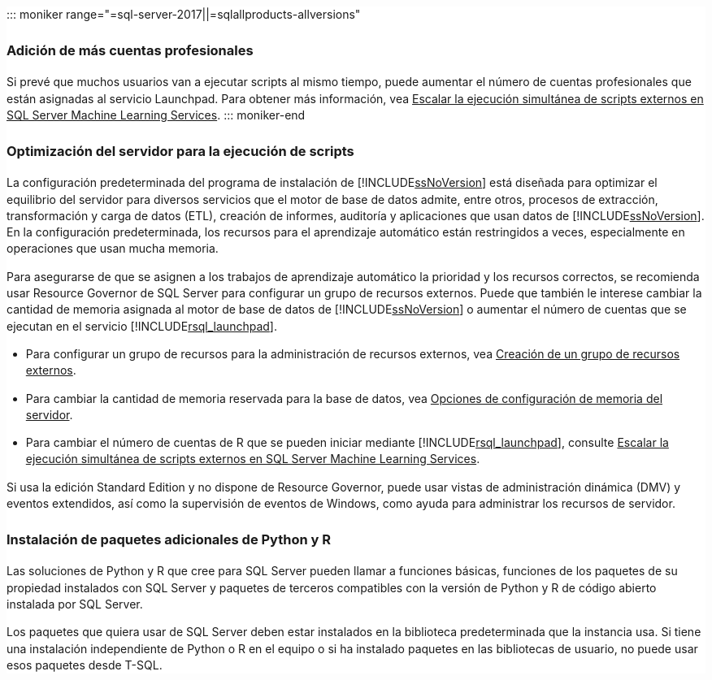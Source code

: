 ::: moniker range="=sql-server-2017||=sqlallproducts-allversions"
### <a name="add-more-worker-accounts"></a>Adición de más cuentas profesionales

Si prevé que muchos usuarios van a ejecutar scripts al mismo tiempo, puede aumentar el número de cuentas profesionales que están asignadas al servicio Launchpad. Para obtener más información, vea [Escalar la ejecución simultánea de scripts externos en SQL Server Machine Learning Services](../administration/scale-concurrent-execution-external-scripts.md).
::: moniker-end

### <a name="optimize-the-server-for-script-execution"></a>Optimización del servidor para la ejecución de scripts

La configuración predeterminada del programa de instalación de [!INCLUDE[ssNoVersion](../../includes/ssnoversion-md.md)] está diseñada para optimizar el equilibrio del servidor para diversos servicios que el motor de base de datos admite, entre otros, procesos de extracción, transformación y carga de datos (ETL), creación de informes, auditoría y aplicaciones que usan datos de [!INCLUDE[ssNoVersion](../../includes/ssnoversion-md.md)]. En la configuración predeterminada, los recursos para el aprendizaje automático están restringidos a veces, especialmente en operaciones que usan mucha memoria.

Para asegurarse de que se asignen a los trabajos de aprendizaje automático la prioridad y los recursos correctos, se recomienda usar Resource Governor de SQL Server para configurar un grupo de recursos externos. Puede que también le interese cambiar la cantidad de memoria asignada al motor de base de datos de [!INCLUDE[ssNoVersion](../../includes/ssnoversion-md.md)] o aumentar el número de cuentas que se ejecutan en el servicio [!INCLUDE[rsql_launchpad](../../includes/rsql-launchpad-md.md)].

- Para configurar un grupo de recursos para la administración de recursos externos, vea [Creación de un grupo de recursos externos](../../t-sql/statements/create-external-resource-pool-transact-sql.md).
  
- Para cambiar la cantidad de memoria reservada para la base de datos, vea [Opciones de configuración de memoria del servidor](../../database-engine/configure-windows/server-memory-server-configuration-options.md).
  
- Para cambiar el número de cuentas de R que se pueden iniciar mediante [!INCLUDE[rsql_launchpad](../../includes/rsql-launchpad-md.md)], consulte [Escalar la ejecución simultánea de scripts externos en SQL Server Machine Learning Services](../administration/scale-concurrent-execution-external-scripts.md).

Si usa la edición Standard Edition y no dispone de Resource Governor, puede usar vistas de administración dinámica (DMV) y eventos extendidos, así como la supervisión de eventos de Windows, como ayuda para administrar los recursos de servidor.

### <a name="install-additional-python-and-r-packages"></a>Instalación de paquetes adicionales de Python y R

Las soluciones de Python y R que cree para SQL Server pueden llamar a funciones básicas, funciones de los paquetes de su propiedad instalados con SQL Server y paquetes de terceros compatibles con la versión de Python y R de código abierto instalada por SQL Server.

Los paquetes que quiera usar de SQL Server deben estar instalados en la biblioteca predeterminada que la instancia usa. Si tiene una instalación independiente de Python o R en el equipo o si ha instalado paquetes en las bibliotecas de usuario, no puede usar esos paquetes desde T-SQL.
